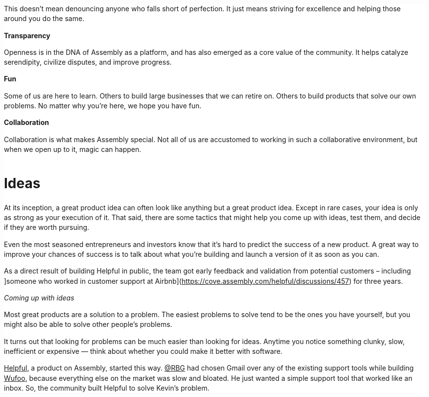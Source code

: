 This doesn’t mean denouncing anyone who falls short of perfection. It just
means striving for excellence and helping those around you do the same.

**Transparency**

Openness is in the DNA of Assembly as a platform, and has also emerged as a
core value of the community. It helps catalyze serendipity, civilize disputes,
and improve progress.

**Fun**

Some of us are here to learn. Others to build large businesses that we can
retire on. Others to build products that solve our own problems. No matter why
you’re here, we hope you have fun.

**Collaboration**

Collaboration is what makes Assembly special. Not all of us are accustomed to
working in such a collaborative environment, but when we open up to it, magic
can happen.



# Ideas

At its inception, a great product idea can often look like anything but a great
product idea. Except in rare cases, your idea is only as strong as your
execution of it. That said, there are some tactics that might help you come up
with ideas, test them, and decide if they are worth pursuing.

Even the most seasoned entrepreneurs and investors know that it’s hard to
predict the success of a new product. A great way to improve your chances of
success is to talk about what you’re building and launch a version of it as
soon as you can.

As a direct result of building Helpful in public, the team got early feedback
and validation from potential customers – including ]someone who worked in
customer support at Airbnb](https://cove.assembly.com/helpful/discussions/457) for
three years.

*Coming up with ideas*

Most great products are a solution to a problem. The easiest problems to solve
tend to be the ones you have yourself, but you might also be able to solve
other people’s problems.

It turns out that looking for problems can be much easier than looking for
ideas. Anytime you notice something clunky, slow, inefficient or expensive —
think about whether you could make it better with software.

[Helpful](http://assembly.com/helpful), a product on Assembly, started this
way. [@RBG](http://twitter.com/ilikevests) had chosen Gmail over any of the
existing support tools while building [Wufoo](http://wufoo.com), because
everything else on the market was slow and bloated. He just wanted a simple
support tool that worked like an inbox. So, the community built Helpful to
solve Kevin’s problem.
